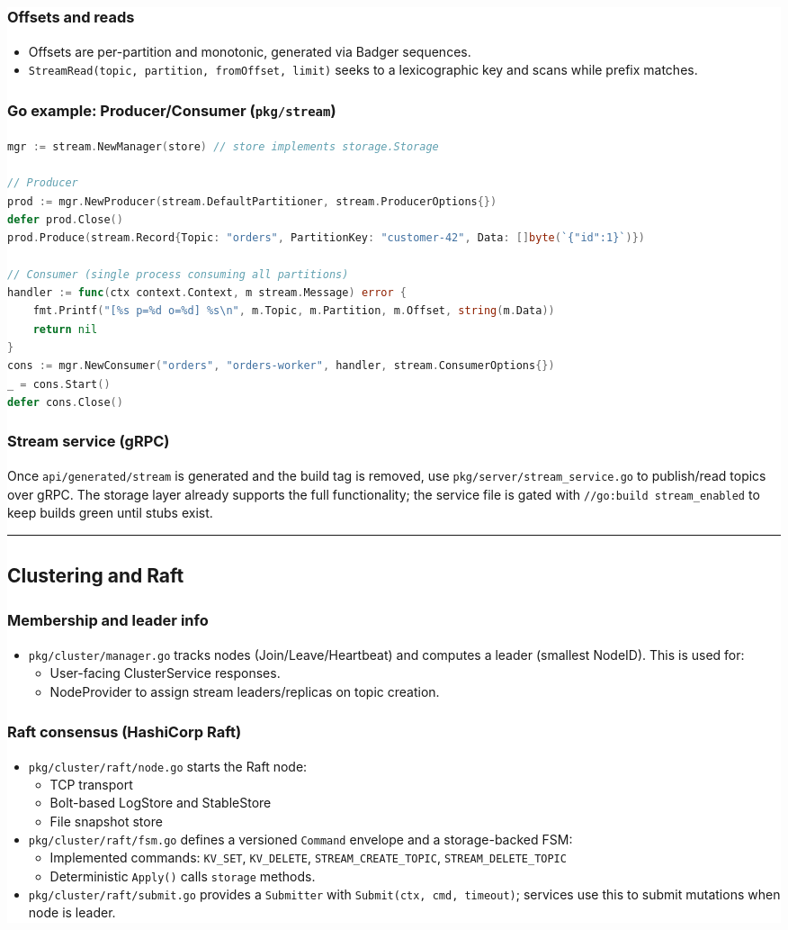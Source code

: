 ### Offsets and reads

- Offsets are per-partition and monotonic, generated via Badger sequences.
- `StreamRead(topic, partition, fromOffset, limit)` seeks to a lexicographic key and scans while prefix matches.

### Go example: Producer/Consumer (`pkg/stream`)

```go
mgr := stream.NewManager(store) // store implements storage.Storage

// Producer
prod := mgr.NewProducer(stream.DefaultPartitioner, stream.ProducerOptions{})
defer prod.Close()
prod.Produce(stream.Record{Topic: "orders", PartitionKey: "customer-42", Data: []byte(`{"id":1}`)})

// Consumer (single process consuming all partitions)
handler := func(ctx context.Context, m stream.Message) error {
    fmt.Printf("[%s p=%d o=%d] %s\n", m.Topic, m.Partition, m.Offset, string(m.Data))
    return nil
}
cons := mgr.NewConsumer("orders", "orders-worker", handler, stream.ConsumerOptions{})
_ = cons.Start()
defer cons.Close()
```

### Stream service (gRPC)

Once `api/generated/stream` is generated and the build tag is removed, use `pkg/server/stream_service.go` to publish/read topics over gRPC. The storage layer already supports the full functionality; the service file is gated with `//go:build stream_enabled` to keep builds green until stubs exist.

---

## Clustering and Raft

### Membership and leader info

- `pkg/cluster/manager.go` tracks nodes (Join/Leave/Heartbeat) and computes a leader (smallest NodeID). This is used for:
  - User-facing ClusterService responses.
  - NodeProvider to assign stream leaders/replicas on topic creation.

### Raft consensus (HashiCorp Raft)

- `pkg/cluster/raft/node.go` starts the Raft node:
  - TCP transport
  - Bolt-based LogStore and StableStore
  - File snapshot store
- `pkg/cluster/raft/fsm.go` defines a versioned `Command` envelope and a storage-backed FSM:
  - Implemented commands: `KV_SET`, `KV_DELETE`, `STREAM_CREATE_TOPIC`, `STREAM_DELETE_TOPIC`
  - Deterministic `Apply()` calls `storage` methods.
- `pkg/cluster/raft/submit.go` provides a `Submitter` with `Submit(ctx, cmd, timeout)`; services use this to submit mutations when node is leader.
